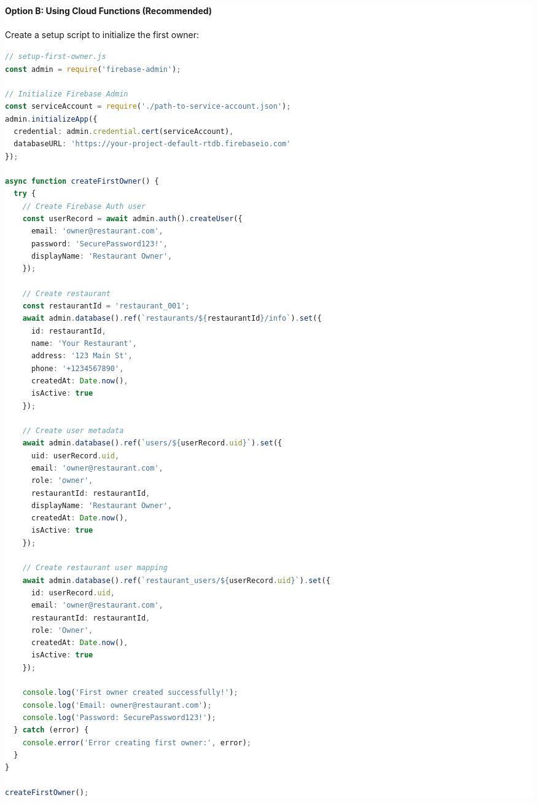 #### Option B: Using Cloud Functions (Recommended)
Create a setup script to initialize the first owner:

```typescript
// setup-first-owner.js
const admin = require('firebase-admin');

// Initialize Firebase Admin
const serviceAccount = require('./path-to-service-account.json');
admin.initializeApp({
  credential: admin.credential.cert(serviceAccount),
  databaseURL: 'https://your-project-default-rtdb.firebaseio.com'
});

async function createFirstOwner() {
  try {
    // Create Firebase Auth user
    const userRecord = await admin.auth().createUser({
      email: 'owner@restaurant.com',
      password: 'SecurePassword123!',
      displayName: 'Restaurant Owner',
    });

    // Create restaurant
    const restaurantId = 'restaurant_001';
    await admin.database().ref(`restaurants/${restaurantId}/info`).set({
      id: restaurantId,
      name: 'Your Restaurant',
      address: '123 Main St',
      phone: '+1234567890',
      createdAt: Date.now(),
      isActive: true
    });

    // Create user metadata
    await admin.database().ref(`users/${userRecord.uid}`).set({
      uid: userRecord.uid,
      email: 'owner@restaurant.com',
      role: 'owner',
      restaurantId: restaurantId,
      displayName: 'Restaurant Owner',
      createdAt: Date.now(),
      isActive: true
    });

    // Create restaurant user mapping
    await admin.database().ref(`restaurant_users/${userRecord.uid}`).set({
      id: userRecord.uid,
      email: 'owner@restaurant.com',
      restaurantId: restaurantId,
      role: 'Owner',
      createdAt: Date.now(),
      isActive: true
    });

    console.log('First owner created successfully!');
    console.log('Email: owner@restaurant.com');
    console.log('Password: SecurePassword123!');
  } catch (error) {
    console.error('Error creating first owner:', error);
  }
}

createFirstOwner();
```